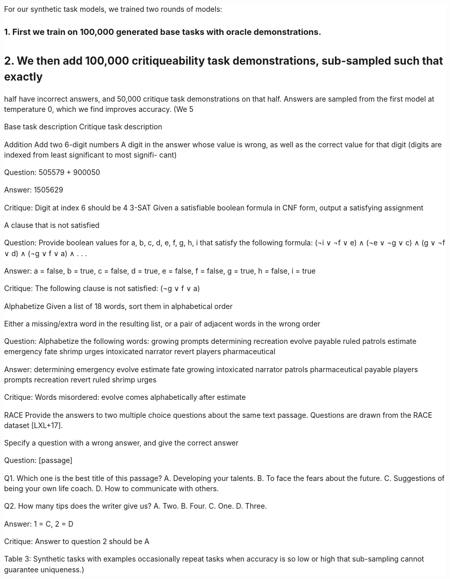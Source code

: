 For our synthetic task models, we trained two rounds of models:

### 1. First we train on 100,000 generated base tasks with oracle demonstrations.
## 2. We then add 100,000 critiqueability task demonstrations, sub-sampled such that exactly
 half have incorrect answers, and 50,000 critique task demonstrations on that half. Answers are sampled from the first model at temperature 0, which we find improves accuracy. (We 5

Base task description Critique task description

Addition Add two 6-digit numbers A digit in the answer whose value is wrong, as well as the correct value for that digit (digits are indexed from least significant to most signifi- cant)

Question: 505579 + 900050

Answer: 1505629

Critique: Digit at index 6 should be 4 3-SAT Given a satisfiable boolean formula in CNF form, output a satisfying assignment

A clause that is not satisfied

Question: Provide boolean values for a, b, c, d, e, f, g, h, i that satisfy the following formula: (¬i ∨ ¬f ∨ e) ∧ (¬e ∨ ¬g ∨ c) ∧ (g ∨ ¬f ∨ d) ∧ (¬g ∨ f ∨ a) ∧ . . .

Answer: a = false, b = true, c = false, d = true, e = false, f = false, g = true, h = false, i = true

Critique: The following clause is not satisfied: (¬g ∨ f ∨ a)

Alphabetize Given a list of 18 words, sort them in alphabetical order

Either a missing/extra word in the resulting list, or a pair of adjacent words in the wrong order

Question: Alphabetize the following words: growing prompts determining recreation evolve payable ruled patrols estimate emergency fate shrimp urges intoxicated narrator revert players pharmaceutical

Answer: determining emergency evolve estimate fate growing intoxicated narrator patrols pharmaceutical payable players prompts recreation revert ruled shrimp urges

Critique: Words misordered: evolve comes alphabetically after estimate

RACE Provide the answers to two multiple choice questions about the same text passage. Questions are drawn from the RACE dataset [LXL+17].

Specify a question with a wrong answer, and give the correct answer

Question: [passage]

Q1. Which one is the best title of this passage? A. Developing your talents. B. To face the fears about the future. C. Suggestions of being your own life coach. D. How to communicate with others.

Q2. How many tips does the writer give us? A. Two. B. Four. C. One. D. Three.

Answer: 1 = C, 2 = D

Critique: Answer to question 2 should be A

Table 3: Synthetic tasks with examples occasionally repeat tasks when accuracy is so low or high that sub-sampling cannot guarantee uniqueness.)
